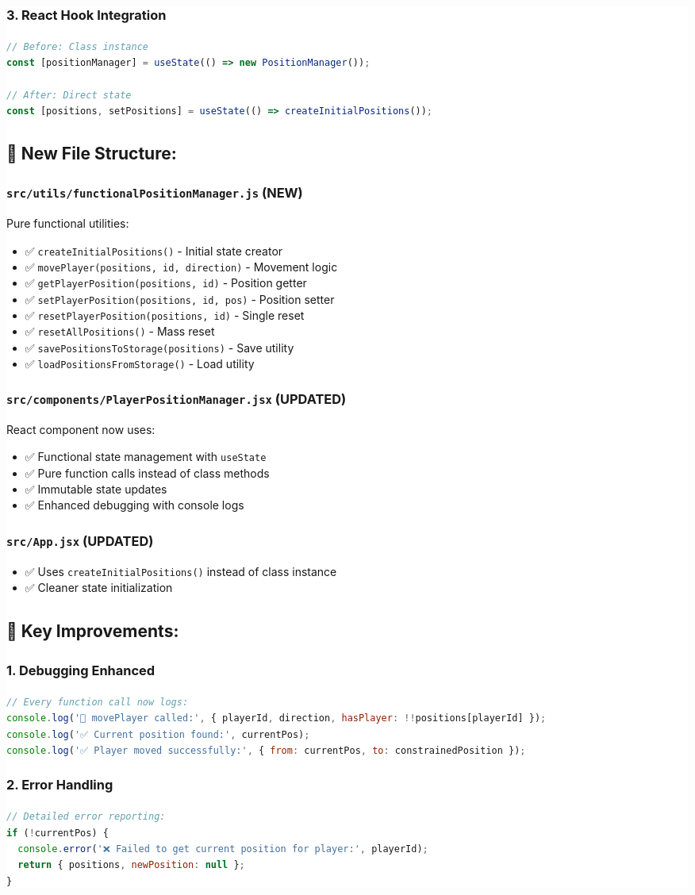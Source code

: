 ### **3. React Hook Integration**
```javascript
// Before: Class instance
const [positionManager] = useState(() => new PositionManager());

// After: Direct state
const [positions, setPositions] = useState(() => createInitialPositions());
```

## 📁 **New File Structure:**

### **`src/utils/functionalPositionManager.js`** (NEW)
Pure functional utilities:
- ✅ `createInitialPositions()` - Initial state creator
- ✅ `movePlayer(positions, id, direction)` - Movement logic  
- ✅ `getPlayerPosition(positions, id)` - Position getter
- ✅ `setPlayerPosition(positions, id, pos)` - Position setter
- ✅ `resetPlayerPosition(positions, id)` - Single reset
- ✅ `resetAllPositions()` - Mass reset
- ✅ `savePositionsToStorage(positions)` - Save utility
- ✅ `loadPositionsFromStorage()` - Load utility

### **`src/components/PlayerPositionManager.jsx`** (UPDATED)
React component now uses:
- ✅ Functional state management with `useState`
- ✅ Pure function calls instead of class methods
- ✅ Immutable state updates
- ✅ Enhanced debugging with console logs

### **`src/App.jsx`** (UPDATED)
- ✅ Uses `createInitialPositions()` instead of class instance
- ✅ Cleaner state initialization

## 🎯 **Key Improvements:**

### **1. Debugging Enhanced**
```javascript
// Every function call now logs:
console.log('🔧 movePlayer called:', { playerId, direction, hasPlayer: !!positions[playerId] });
console.log('✅ Current position found:', currentPos);
console.log('✅ Player moved successfully:', { from: currentPos, to: constrainedPosition });
```

### **2. Error Handling**
```javascript
// Detailed error reporting:
if (!currentPos) {
  console.error('❌ Failed to get current position for player:', playerId);
  return { positions, newPosition: null };
}
```


  [playerId]: {